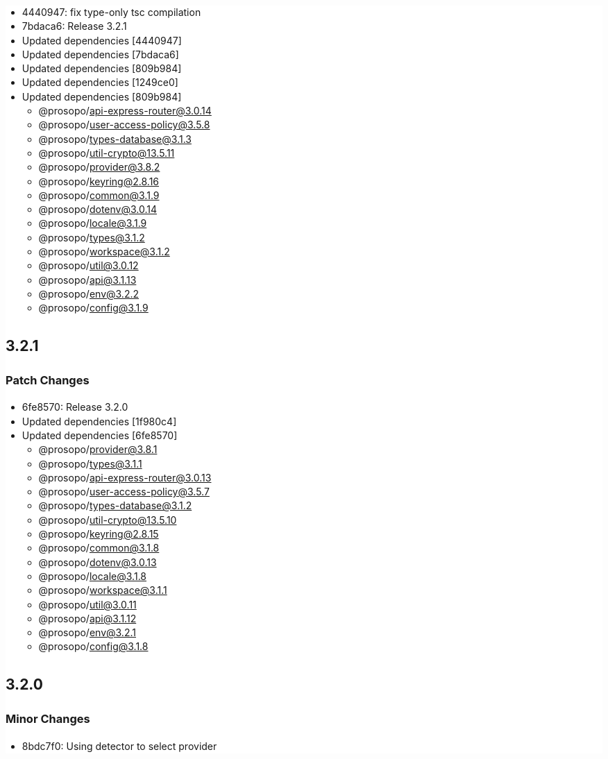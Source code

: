 - 4440947: fix type-only tsc compilation
- 7bdaca6: Release 3.2.1
- Updated dependencies [4440947]
- Updated dependencies [7bdaca6]
- Updated dependencies [809b984]
- Updated dependencies [1249ce0]
- Updated dependencies [809b984]
  - @prosopo/api-express-router@3.0.14
  - @prosopo/user-access-policy@3.5.8
  - @prosopo/types-database@3.1.3
  - @prosopo/util-crypto@13.5.11
  - @prosopo/provider@3.8.2
  - @prosopo/keyring@2.8.16
  - @prosopo/common@3.1.9
  - @prosopo/dotenv@3.0.14
  - @prosopo/locale@3.1.9
  - @prosopo/types@3.1.2
  - @prosopo/workspace@3.1.2
  - @prosopo/util@3.0.12
  - @prosopo/api@3.1.13
  - @prosopo/env@3.2.2
  - @prosopo/config@3.1.9

## 3.2.1
### Patch Changes

- 6fe8570: Release 3.2.0
- Updated dependencies [1f980c4]
- Updated dependencies [6fe8570]
  - @prosopo/provider@3.8.1
  - @prosopo/types@3.1.1
  - @prosopo/api-express-router@3.0.13
  - @prosopo/user-access-policy@3.5.7
  - @prosopo/types-database@3.1.2
  - @prosopo/util-crypto@13.5.10
  - @prosopo/keyring@2.8.15
  - @prosopo/common@3.1.8
  - @prosopo/dotenv@3.0.13
  - @prosopo/locale@3.1.8
  - @prosopo/workspace@3.1.1
  - @prosopo/util@3.0.11
  - @prosopo/api@3.1.12
  - @prosopo/env@3.2.1
  - @prosopo/config@3.1.8

## 3.2.0
### Minor Changes

- 8bdc7f0: Using detector to select provider
